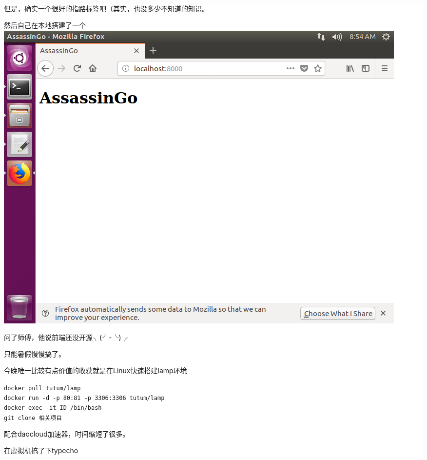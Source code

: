 但是，确实一个很好的指路标签吧（其实，也没多少不知道的知识。

然后自己在本地搭建了一个
![](image/9.png)

问了师傅，他说前端还没开源╮(╯-╰)╭

只能暑假慢慢搞了。

今晚唯一比较有点价值的收获就是在Linux快速搭建lamp环境
```
docker pull tutum/lamp
docker run -d -p 80:81 -p 3306:3306 tutum/lamp
docker exec -it ID /bin/bash
git clone 相关项目
```
配合daocloud加速器，时间缩短了很多。

在虚拟机搞了下typecho
